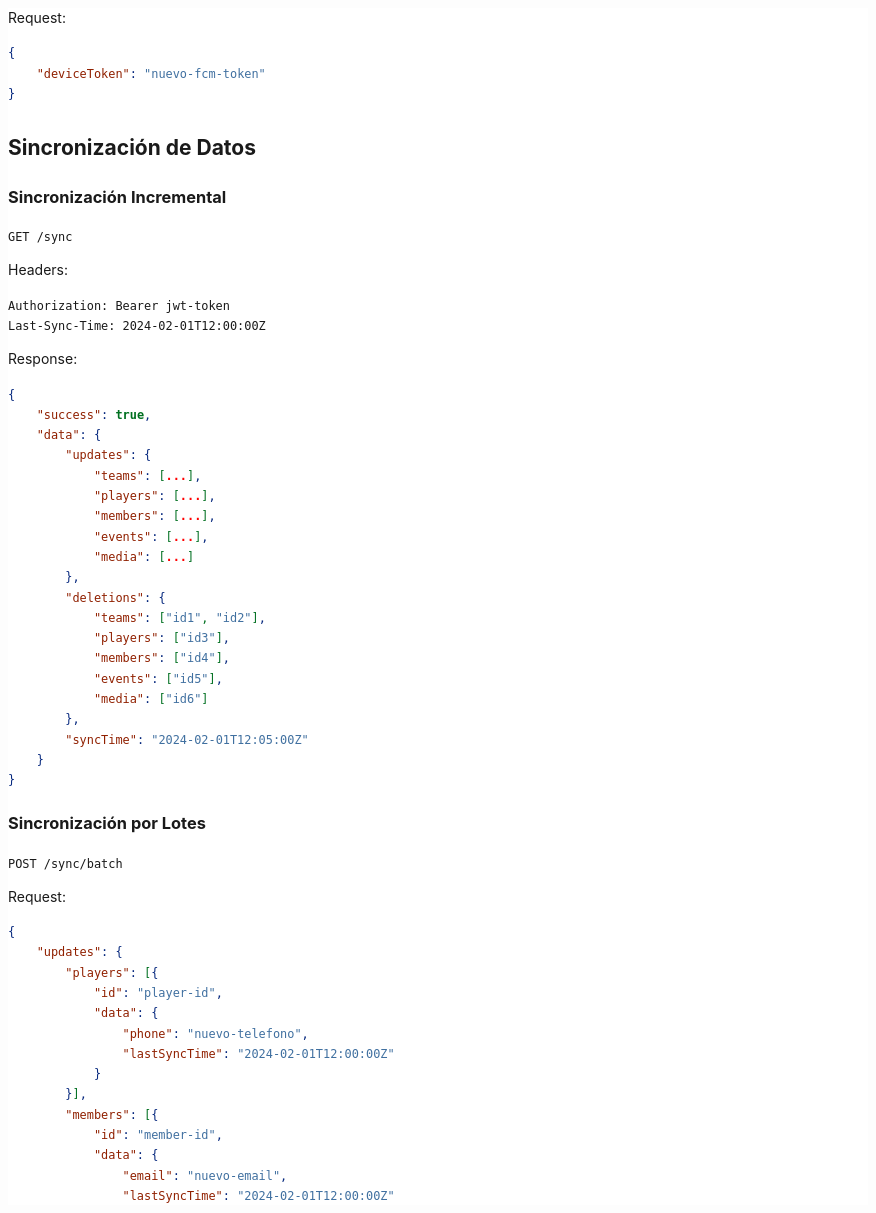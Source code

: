 Request:
```json
{
    "deviceToken": "nuevo-fcm-token"
}
```

## Sincronización de Datos

### Sincronización Incremental

```http
GET /sync
```

Headers:
```
Authorization: Bearer jwt-token
Last-Sync-Time: 2024-02-01T12:00:00Z
```

Response:
```json
{
    "success": true,
    "data": {
        "updates": {
            "teams": [...],
            "players": [...],
            "members": [...],
            "events": [...],
            "media": [...]
        },
        "deletions": {
            "teams": ["id1", "id2"],
            "players": ["id3"],
            "members": ["id4"],
            "events": ["id5"],
            "media": ["id6"]
        },
        "syncTime": "2024-02-01T12:05:00Z"
    }
}
```

### Sincronización por Lotes

```http
POST /sync/batch
```

Request:
```json
{
    "updates": {
        "players": [{
            "id": "player-id",
            "data": {
                "phone": "nuevo-telefono",
                "lastSyncTime": "2024-02-01T12:00:00Z"
            }
        }],
        "members": [{
            "id": "member-id",
            "data": {
                "email": "nuevo-email",
                "lastSyncTime": "2024-02-01T12:00:00Z"
```